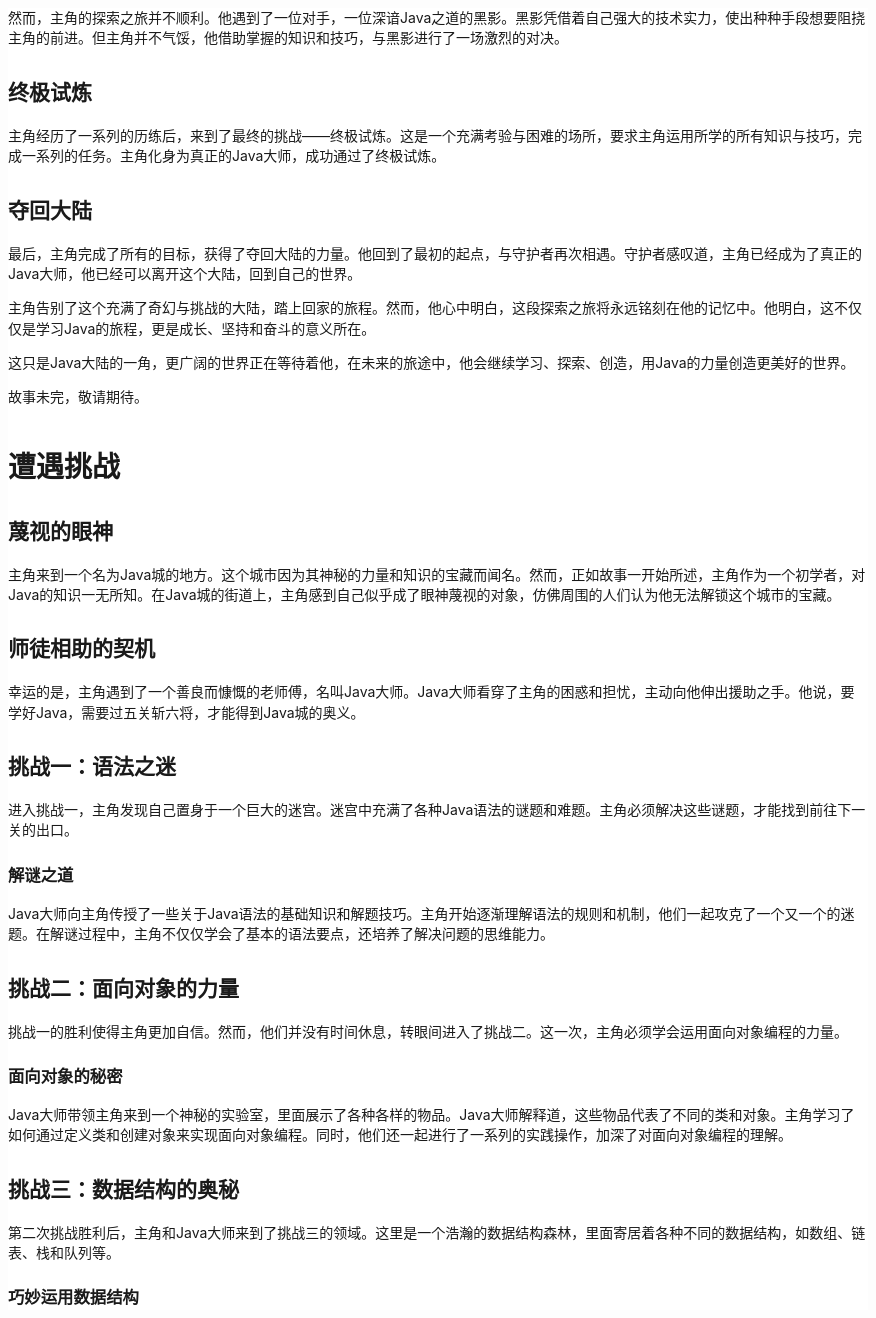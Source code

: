 然而，主角的探索之旅并不顺利。他遇到了一位对手，一位深谙Java之道的黑影。黑影凭借着自己强大的技术实力，使出种种手段想要阻挠主角的前进。但主角并不气馁，他借助掌握的知识和技巧，与黑影进行了一场激烈的对决。

## 终极试炼

主角经历了一系列的历练后，来到了最终的挑战——终极试炼。这是一个充满考验与困难的场所，要求主角运用所学的所有知识与技巧，完成一系列的任务。主角化身为真正的Java大师，成功通过了终极试炼。

## 夺回大陆

最后，主角完成了所有的目标，获得了夺回大陆的力量。他回到了最初的起点，与守护者再次相遇。守护者感叹道，主角已经成为了真正的Java大师，他已经可以离开这个大陆，回到自己的世界。

主角告别了这个充满了奇幻与挑战的大陆，踏上回家的旅程。然而，他心中明白，这段探索之旅将永远铭刻在他的记忆中。他明白，这不仅仅是学习Java的旅程，更是成长、坚持和奋斗的意义所在。

这只是Java大陆的一角，更广阔的世界正在等待着他，在未来的旅途中，他会继续学习、探索、创造，用Java的力量创造更美好的世界。

故事未完，敬请期待。

# 遭遇挑战

## 蔑视的眼神

主角来到一个名为Java城的地方。这个城市因为其神秘的力量和知识的宝藏而闻名。然而，正如故事一开始所述，主角作为一个初学者，对Java的知识一无所知。在Java城的街道上，主角感到自己似乎成了眼神蔑视的对象，仿佛周围的人们认为他无法解锁这个城市的宝藏。

## 师徒相助的契机

幸运的是，主角遇到了一个善良而慷慨的老师傅，名叫Java大师。Java大师看穿了主角的困惑和担忧，主动向他伸出援助之手。他说，要学好Java，需要过五关斩六将，才能得到Java城的奥义。

## 挑战一：语法之迷

进入挑战一，主角发现自己置身于一个巨大的迷宫。迷宫中充满了各种Java语法的谜题和难题。主角必须解决这些谜题，才能找到前往下一关的出口。

### 解谜之道

Java大师向主角传授了一些关于Java语法的基础知识和解题技巧。主角开始逐渐理解语法的规则和机制，他们一起攻克了一个又一个的迷题。在解谜过程中，主角不仅仅学会了基本的语法要点，还培养了解决问题的思维能力。

## 挑战二：面向对象的力量

挑战一的胜利使得主角更加自信。然而，他们并没有时间休息，转眼间进入了挑战二。这一次，主角必须学会运用面向对象编程的力量。

### 面向对象的秘密

Java大师带领主角来到一个神秘的实验室，里面展示了各种各样的物品。Java大师解释道，这些物品代表了不同的类和对象。主角学习了如何通过定义类和创建对象来实现面向对象编程。同时，他们还一起进行了一系列的实践操作，加深了对面向对象编程的理解。

## 挑战三：数据结构的奥秘

第二次挑战胜利后，主角和Java大师来到了挑战三的领域。这里是一个浩瀚的数据结构森林，里面寄居着各种不同的数据结构，如数组、链表、栈和队列等。

### 巧妙运用数据结构
